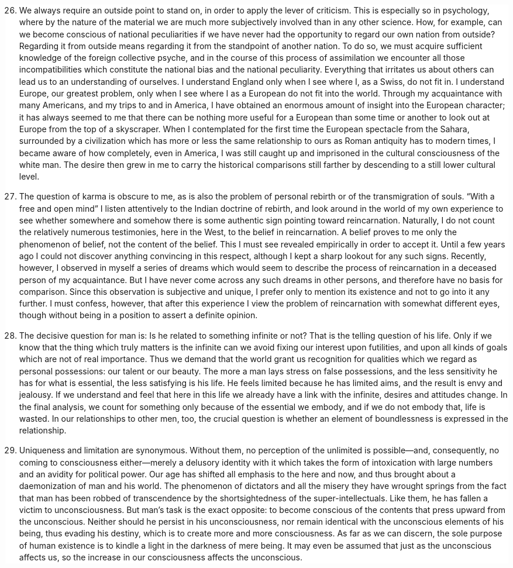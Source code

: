 26. We always require an outside point to stand on, in order to apply the lever of criticism. This is especially so in psychology, where by the nature of the material we are much more subjectively involved than in any other science. How, for example, can we become conscious of national peculiarities if we have never had the opportunity to regard our own nation from outside? Regarding it from outside means regarding it from the standpoint of another nation. To do so, we must acquire sufficient knowledge of the foreign collective psyche, and in the course of this process of assimilation we encounter all those incompatibilities which constitute the national bias and the national peculiarity. Everything that irritates us about others can lead us to an understanding of ourselves. I understand England only when I see where I, as a Swiss, do not fit in. I understand Europe, our greatest problem, only when I see where I as a European do not fit into the world. Through my acquaintance with many Americans, and my trips to and in America, I have obtained an enormous amount of insight into the European character; it has always seemed to me that there can be nothing more useful for a European than some time or another to look out at Europe from the top of a skyscraper. When I contemplated for the first time the European spectacle from the Sahara, surrounded by a civilization which has more or less the same relationship to ours as Roman antiquity has to modern times, I became aware of how completely, even in America, I was still caught up and imprisoned in the cultural consciousness of the white man. The desire then grew in me to carry the historical comparisons still farther by descending to a still lower cultural level.

27. The question of karma is obscure to me, as is also the problem of personal rebirth or of the transmigration of souls. “With a free and open mind” I listen attentively to the Indian doctrine of rebirth, and look around in the world of my own experience to see whether somewhere and somehow there is some authentic sign pointing toward reincarnation. Naturally, I do not count the relatively numerous testimonies, here in the West, to the belief in reincarnation. A belief proves to me only the phenomenon of belief, not the content of the belief. This I must see revealed empirically in order to accept it. Until a few years ago I could not discover anything convincing in this respect, although I kept a sharp lookout for any such signs. Recently, however, I observed in myself a series of dreams which would seem to describe the process of reincarnation in a deceased person of my acquaintance. But I have never come across any such dreams in other persons, and therefore have no basis for comparison. Since this observation is subjective and unique, I prefer only to mention its existence and not to go into it any further. I must confess, however, that after this experience I view the problem of reincarnation with somewhat different eyes, though without being in a position to assert a definite opinion.

28. The decisive question for man is: Is he related to something infinite or not? That is the telling question of his life. Only if we know that the thing which truly matters is the infinite can we avoid fixing our interest upon futilities, and upon all kinds of goals which are not of real importance. Thus we demand that the world grant us recognition for qualities which we regard as personal possessions: our talent or our beauty. The more a man lays stress on false possessions, and the less sensitivity he has for what is essential, the less satisfying is his life. He feels limited because he has limited aims, and the result is envy and jealousy. If we understand and feel that here in this life we already have a link with the infinite, desires and attitudes change. In the final analysis, we count for something only because of the essential we embody, and if we do not embody that, life is wasted. In our relationships to other men, too, the crucial question is whether an element of boundlessness is expressed in the relationship.

29. Uniqueness and limitation are synonymous. Without them, no perception of the unlimited is possible—and, consequently, no coming to consciousness either—merely a delusory identity with it which takes the form of intoxication with large numbers and an avidity for political power. Our age has shifted all emphasis to the here and now, and thus brought about a daemonization of man and his world. The phenomenon of dictators and all the misery they have wrought springs from the fact that man has been robbed of transcendence by the shortsightedness of the super-intellectuals. Like them, he has fallen a victim to unconsciousness. But man’s task is the exact opposite: to become conscious of the contents that press upward from the unconscious. Neither should he persist in his unconsciousness, nor remain identical with the unconscious elements of his being, thus evading his destiny, which is to create more and more consciousness. As far as we can discern, the sole purpose of human existence is to kindle a light in the darkness of mere being. It may even be assumed that just as the unconscious affects us, so the increase in our consciousness affects the unconscious.
